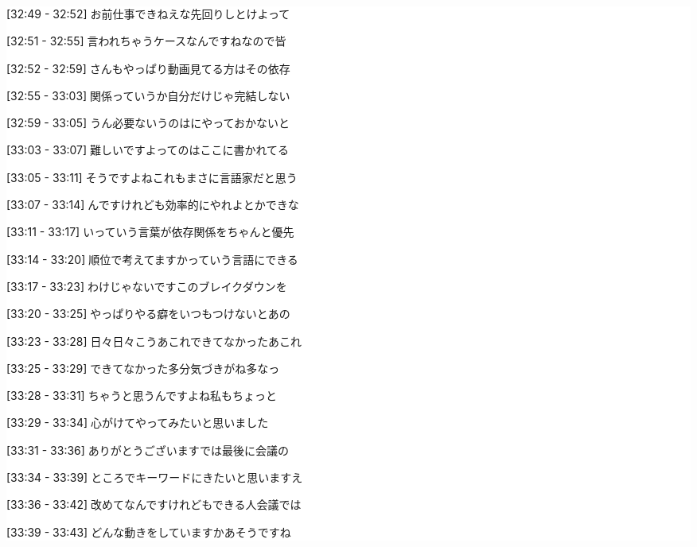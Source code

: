 [32:49 - 32:52]
お前仕事できねえな先回りしとけよって

[32:51 - 32:55]
言われちゃうケースなんですねなので皆

[32:52 - 32:59]
さんもやっぱり動画見てる方はその依存

[32:55 - 33:03]
関係っていうか自分だけじゃ完結しない

[32:59 - 33:05]
うん必要ないうのはにやっておかないと

[33:03 - 33:07]
難しいですよってのはここに書かれてる

[33:05 - 33:11]
そうですよねこれもまさに言語家だと思う

[33:07 - 33:14]
んですけれども効率的にやれよとかできな

[33:11 - 33:17]
いっていう言葉が依存関係をちゃんと優先

[33:14 - 33:20]
順位で考えてますかっていう言語にできる

[33:17 - 33:23]
わけじゃないですこのブレイクダウンを

[33:20 - 33:25]
やっぱりやる癖をいつもつけないとあの

[33:23 - 33:28]
日々日々こうあこれできてなかったあこれ

[33:25 - 33:29]
できてなかった多分気づきがね多なっ

[33:28 - 33:31]
ちゃうと思うんですよね私もちょっと

[33:29 - 33:34]
心がけてやってみたいと思いました

[33:31 - 33:36]
ありがとうございますでは最後に会議の

[33:34 - 33:39]
ところでキーワードにきたいと思いますえ

[33:36 - 33:42]
改めてなんですけれどもできる人会議では

[33:39 - 33:43]
どんな動きをしていますかあそうですね
